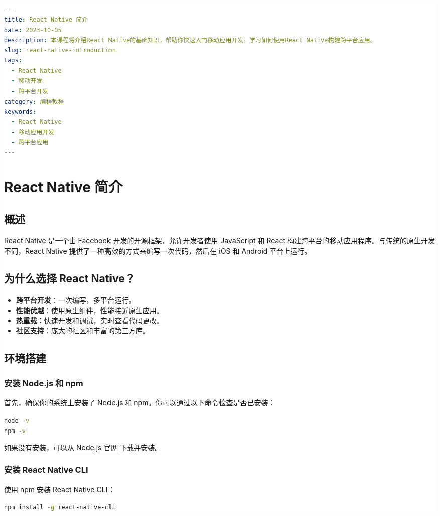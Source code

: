 ```yaml
---
title: React Native 简介
date: 2023-10-05
description: 本课程将介绍React Native的基础知识，帮助你快速入门移动应用开发。学习如何使用React Native构建跨平台应用。
slug: react-native-introduction
tags:
  - React Native
  - 移动开发
  - 跨平台开发
category: 编程教程
keywords:
  - React Native
  - 移动应用开发
  - 跨平台应用
---
```


# React Native 简介

## 概述

React Native 是一个由 Facebook 开发的开源框架，允许开发者使用 JavaScript 和 React 构建跨平台的移动应用程序。与传统的原生开发不同，React Native 提供了一种高效的方式来编写一次代码，然后在 iOS 和 Android 平台上运行。

## 为什么选择 React Native？

- **跨平台开发**：一次编写，多平台运行。
- **性能优越**：使用原生组件，性能接近原生应用。
- **热重载**：快速开发和调试，实时查看代码更改。
- **社区支持**：庞大的社区和丰富的第三方库。

## 环境搭建

### 安装 Node.js 和 npm

首先，确保你的系统上安装了 Node.js 和 npm。你可以通过以下命令检查是否已安装：

```bash
node -v
npm -v
```

如果没有安装，可以从 [Node.js 官网](https://nodejs.org/) 下载并安装。

### 安装 React Native CLI

使用 npm 安装 React Native CLI：

```bash
npm install -g react-native-cli
```
